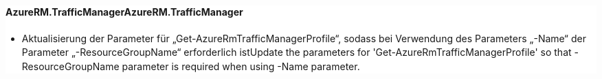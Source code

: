 #### <a name="azurermtrafficmanager"></a><span data-ttu-id="10f3d-238">AzureRM.TrafficManager</span><span class="sxs-lookup"><span data-stu-id="10f3d-238">AzureRM.TrafficManager</span></span>
* <span data-ttu-id="10f3d-239">Aktualisierung der Parameter für „Get-AzureRmTrafficManagerProfile“, sodass bei Verwendung des Parameters „-Name“ der Parameter „-ResourceGroupName“ erforderlich ist</span><span class="sxs-lookup"><span data-stu-id="10f3d-239">Update the parameters for 'Get-AzureRmTrafficManagerProfile' so that -ResourceGroupName parameter is required when using -Name parameter.</span></span>